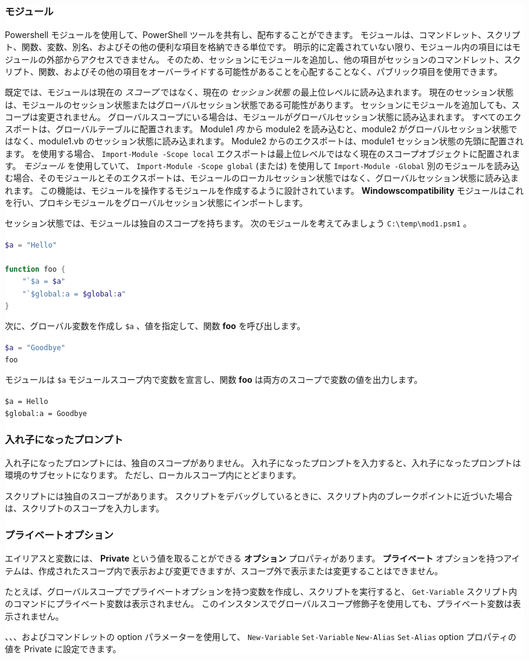 ### <a name="modules"></a>モジュール

Powershell モジュールを使用して、PowerShell ツールを共有し、配布することができます。 モジュールは、コマンドレット、スクリプト、関数、変数、別名、およびその他の便利な項目を格納できる単位です。 明示的に定義されていない限り、モジュール内の項目にはモジュールの外部からアクセスできません。 そのため、セッションにモジュールを追加し、他の項目がセッションのコマンドレット、スクリプト、関数、およびその他の項目をオーバーライドする可能性があることを心配することなく、パブリック項目を使用できます。

既定では、モジュールは現在の _スコープ_ ではなく、現在の _セッション状態_ の最上位レベルに読み込まれます。 現在のセッション状態は、モジュールのセッション状態またはグローバルセッション状態である可能性があります。 セッションにモジュールを追加しても、スコープは変更されません。 グローバルスコープにいる場合は、モジュールがグローバルセッション状態に読み込まれます。 すべてのエクスポートは、グローバルテーブルに配置されます。
Module1 _内_ から module2 を読み込むと、module2 がグローバルセッション状態ではなく、module1.vb のセッション状態に読み込まれます。 Module2 からのエクスポートは、module1 セッション状態の先頭に配置されます。 を使用する場合、 `Import-Module -Scope local` エクスポートは最上位レベルではなく現在のスコープオブジェクトに配置されます。 _モジュール_ を使用していて、 `Import-Module -Scope global` (または) を使用して `Import-Module -Global` 別のモジュールを読み込む場合、そのモジュールとそのエクスポートは、モジュールのローカルセッション状態ではなく、グローバルセッション状態に読み込まれます。 この機能は、モジュールを操作するモジュールを作成するように設計されています。 **Windowscompatibility** モジュールはこれを行い、プロキシモジュールをグローバルセッション状態にインポートします。

セッション状態では、モジュールは独自のスコープを持ちます。 次のモジュールを考えてみましょう `C:\temp\mod1.psm1` 。

```powershell
$a = "Hello"

function foo {
    "`$a = $a"
    "`$global:a = $global:a"
}
```

次に、グローバル変数を作成し `$a` 、値を指定して、関数 **foo** を呼び出します。

```powershell
$a = "Goodbye"
foo
```

モジュールは `$a` モジュールスコープ内で変数を宣言し、関数 **foo** は両方のスコープで変数の値を出力します。

```Output
$a = Hello
$global:a = Goodbye
```

### <a name="nested-prompts"></a>入れ子になったプロンプト

入れ子になったプロンプトには、独自のスコープがありません。 入れ子になったプロンプトを入力すると、入れ子になったプロンプトは環境のサブセットになります。 ただし、ローカルスコープ内にとどまります。

スクリプトには独自のスコープがあります。 スクリプトをデバッグしているときに、スクリプト内のブレークポイントに近づいた場合は、スクリプトのスコープを入力します。

### <a name="private-option"></a>プライベートオプション

エイリアスと変数には、 **Private** という値を取ることができる **オプション** プロパティがあります。 **プライベート** オプションを持つアイテムは、作成されたスコープ内で表示および変更できますが、スコープ外で表示または変更することはできません。

たとえば、グローバルスコープでプライベートオプションを持つ変数を作成し、スクリプトを実行すると、 `Get-Variable` スクリプト内のコマンドにプライベート変数は表示されません。 このインスタンスでグローバルスコープ修飾子を使用しても、プライベート変数は表示されません。

、、、およびコマンドレットの option パラメーターを使用して、 `New-Variable` `Set-Variable` `New-Alias` `Set-Alias` option プロパティの値を Private に設定できます。
